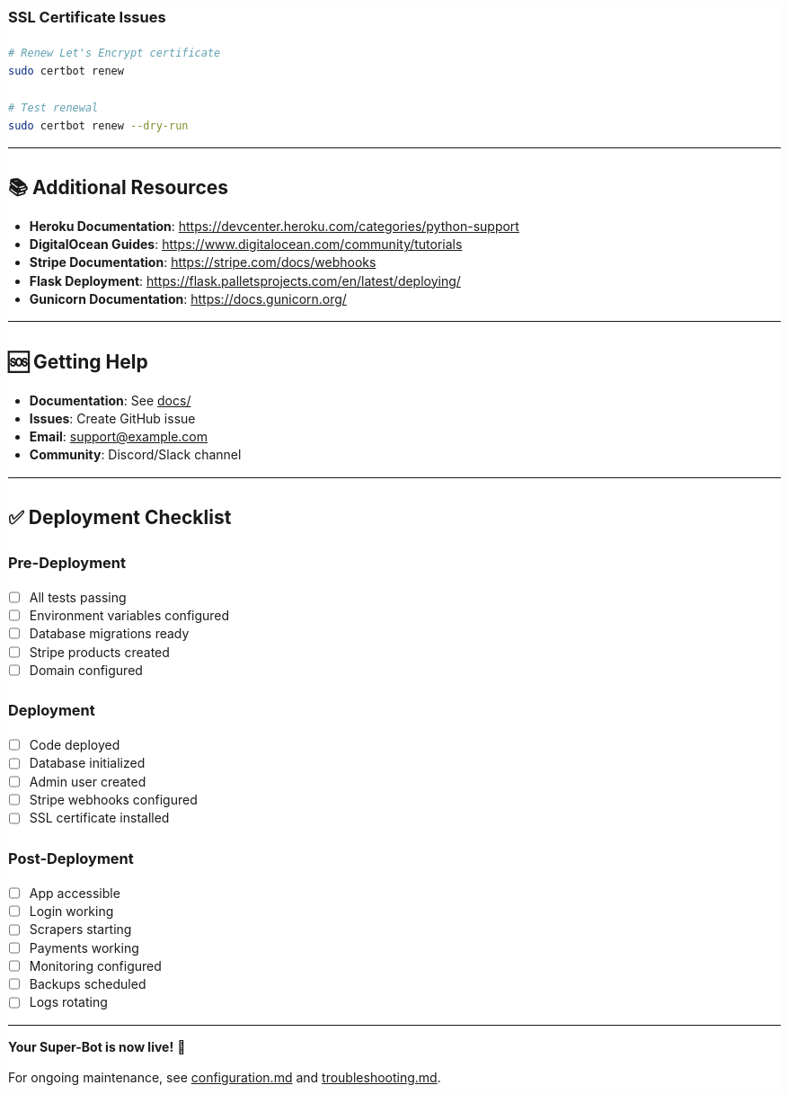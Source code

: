 ### SSL Certificate Issues

```bash
# Renew Let's Encrypt certificate
sudo certbot renew

# Test renewal
sudo certbot renew --dry-run
```

---

## 📚 Additional Resources

- **Heroku Documentation**: https://devcenter.heroku.com/categories/python-support
- **DigitalOcean Guides**: https://www.digitalocean.com/community/tutorials
- **Stripe Documentation**: https://stripe.com/docs/webhooks
- **Flask Deployment**: https://flask.palletsprojects.com/en/latest/deploying/
- **Gunicorn Documentation**: https://docs.gunicorn.org/

---

## 🆘 Getting Help

- **Documentation**: See [docs/](../)
- **Issues**: Create GitHub issue
- **Email**: support@example.com
- **Community**: Discord/Slack channel

---

## ✅ Deployment Checklist

### Pre-Deployment
- [ ] All tests passing
- [ ] Environment variables configured
- [ ] Database migrations ready
- [ ] Stripe products created
- [ ] Domain configured

### Deployment
- [ ] Code deployed
- [ ] Database initialized
- [ ] Admin user created
- [ ] Stripe webhooks configured
- [ ] SSL certificate installed

### Post-Deployment
- [ ] App accessible
- [ ] Login working
- [ ] Scrapers starting
- [ ] Payments working
- [ ] Monitoring configured
- [ ] Backups scheduled
- [ ] Logs rotating

---

**Your Super-Bot is now live!** 🎉

For ongoing maintenance, see [configuration.md](configuration.md) and [troubleshooting.md](troubleshooting.md).

